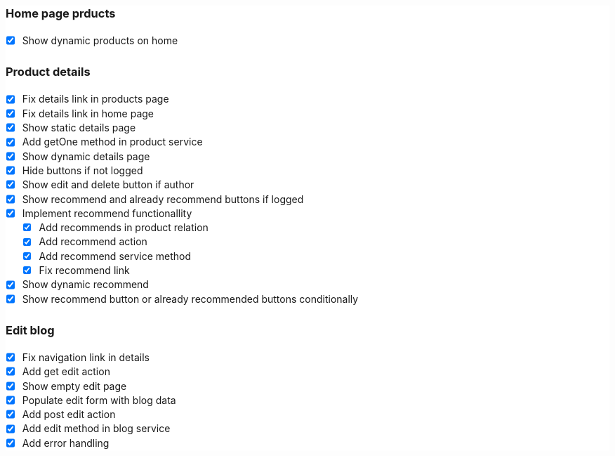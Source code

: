  ### Home page prducts
 - [x] Show dynamic products on home

### Product details
 - [x] Fix details link in products page
 - [x] Fix details link in home page
 - [x] Show static details page
 - [x] Add getOne method in product service
 - [x] Show dynamic details page
 - [x] Hide buttons if not logged
 - [x] Show edit and delete button if author
 - [x] Show recommend and already recommend buttons if logged
 - [x] Implement recommend functionallity
   - [x] Add recommends in product relation
   - [x] Add recommend action
   - [x] Add recommend service method
   - [x] Fix recommend link
 - [x] Show dynamic recommend
 - [x] Show recommend button or already recommended buttons conditionally

 ### Edit blog
 - [x] Fix navigation link in details
 - [x] Add get edit action
 - [x] Show empty edit page
 - [x] Populate edit form with blog data
 - [x] Add post edit action
 - [x] Add edit method in blog service
 - [x] Add error handling